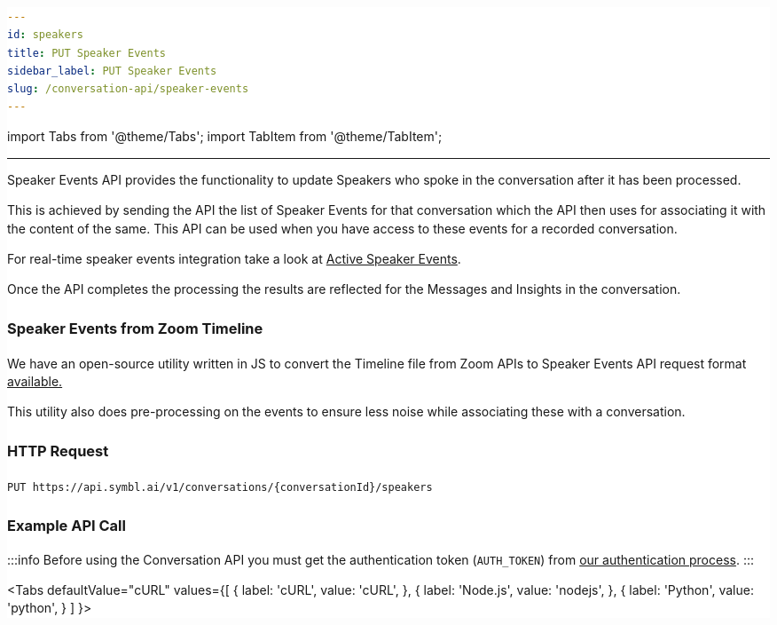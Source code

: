 ```yaml
---
id: speakers
title: PUT Speaker Events
sidebar_label: PUT Speaker Events
slug: /conversation-api/speaker-events
---
```


import Tabs from '@theme/Tabs';
import TabItem from '@theme/TabItem';

---

Speaker Events API provides the functionality to update Speakers who spoke in the conversation after it has been processed.

This is achieved by sending the API the list of Speaker Events for that conversation which the API then uses for associating it with the content of the same.
This API can be used when you have access to these events for a recorded conversation.

For real-time speaker events integration take a look at [Active Speaker Events](/docs/javascript-sdk/code-snippets/active-speaker-events).

Once the API completes the processing the results are reflected for the Messages and Insights in the conversation.

###  Speaker Events from Zoom Timeline

We have an open-source utility written in JS to convert the Timeline file from Zoom APIs to Speaker Events API request format
[available.](https://github.com/symblai/speaker-events-converter)

This utility also does pre-processing on the events to ensure less noise while associating these with a conversation.


### HTTP Request

`PUT https://api.symbl.ai/v1/conversations/{conversationId}/speakers`


### Example API Call

:::info
Before using the Conversation API you must get the authentication token (`AUTH_TOKEN`) from [our authentication process](/docs/developer-tools/authentication).
:::

<Tabs
  defaultValue="cURL"
  values={[
    { label: 'cURL', value: 'cURL', },
    { label: 'Node.js', value: 'nodejs', },
    { label: 'Python', value: 'python', }
  ]
}>
<TabItem value="cURL">
